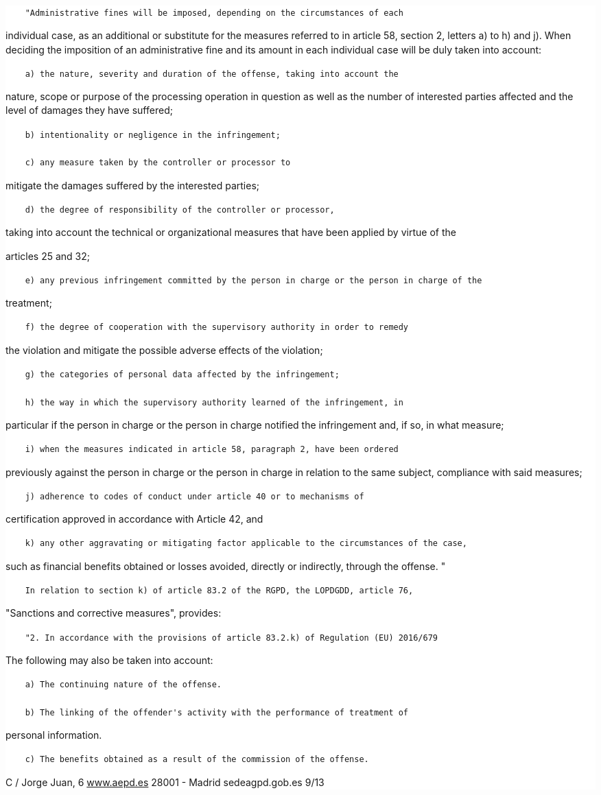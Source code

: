         "Administrative fines will be imposed, depending on the circumstances of each

individual case, as an additional or substitute for the measures referred to in article 58,
section 2, letters a) to h) and j). When deciding the imposition of an administrative fine and its
amount in each individual case will be duly taken into account:

        a) the nature, severity and duration of the offense, taking into account the

nature, scope or purpose of the processing operation in question as well as the
number of interested parties affected and the level of damages they have suffered;

        b) intentionality or negligence in the infringement;

        c) any measure taken by the controller or processor to
mitigate the damages suffered by the interested parties;

        d) the degree of responsibility of the controller or processor,
taking into account the technical or organizational measures that have been applied by virtue of the

articles 25 and 32;

        e) any previous infringement committed by the person in charge or the person in charge of the
treatment;

        f) the degree of cooperation with the supervisory authority in order to remedy
the violation and mitigate the possible adverse effects of the violation;

        g) the categories of personal data affected by the infringement;

        h) the way in which the supervisory authority learned of the infringement, in
particular if the person in charge or the person in charge notified the infringement and, if so, in what
measure;

        i) when the measures indicated in article 58, paragraph 2, have been ordered
previously against the person in charge or the person in charge in relation to the same
subject, compliance with said measures;

        j) adherence to codes of conduct under article 40 or to mechanisms of
certification approved in accordance with Article 42, and

        k) any other aggravating or mitigating factor applicable to the circumstances of the case,
such as financial benefits obtained or losses avoided, directly or indirectly,
through the offense. "

        In relation to section k) of article 83.2 of the RGPD, the LOPDGDD, article 76,
"Sanctions and corrective measures", provides:

        "2. In accordance with the provisions of article 83.2.k) of Regulation (EU) 2016/679
The following may also be taken into account:

        a) The continuing nature of the offense.

        b) The linking of the offender's activity with the performance of treatment of
personal information.

        c) The benefits obtained as a result of the commission of the offense.

C / Jorge Juan, 6 www.aepd.es
28001 - Madrid sedeagpd.gob.es 9/13
